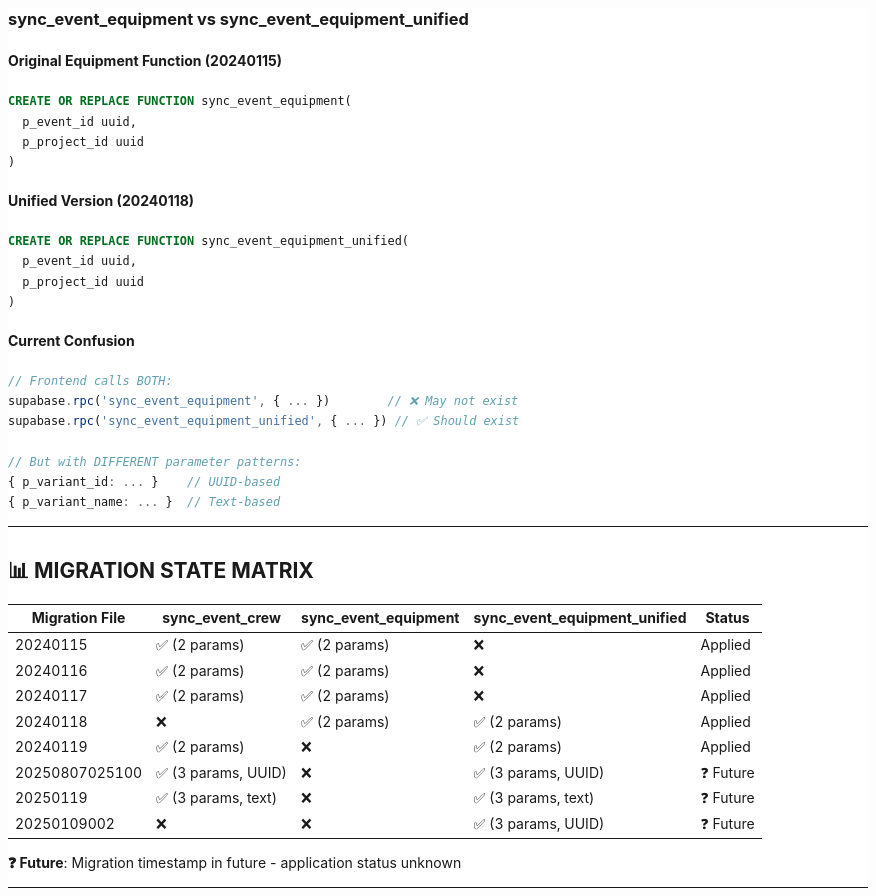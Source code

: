 
### **sync_event_equipment** vs **sync_event_equipment_unified**

#### **Original Equipment Function** (20240115)
```sql
CREATE OR REPLACE FUNCTION sync_event_equipment(
  p_event_id uuid, 
  p_project_id uuid
)
```

#### **Unified Version** (20240118)
```sql
CREATE OR REPLACE FUNCTION sync_event_equipment_unified(
  p_event_id uuid, 
  p_project_id uuid
)
```

#### **Current Confusion**
```typescript
// Frontend calls BOTH:
supabase.rpc('sync_event_equipment', { ... })        // ❌ May not exist
supabase.rpc('sync_event_equipment_unified', { ... }) // ✅ Should exist

// But with DIFFERENT parameter patterns:
{ p_variant_id: ... }    // UUID-based
{ p_variant_name: ... }  // Text-based
```

---

## **📊 MIGRATION STATE MATRIX**

| Migration File | sync_event_crew | sync_event_equipment | sync_event_equipment_unified | Status |
|---------------|-----------------|---------------------|---------------------------|---------|
| 20240115 | ✅ (2 params) | ✅ (2 params) | ❌ | Applied |
| 20240116 | ✅ (2 params) | ✅ (2 params) | ❌ | Applied |
| 20240117 | ✅ (2 params) | ✅ (2 params) | ❌ | Applied |
| 20240118 | ❌ | ✅ (2 params) | ✅ (2 params) | Applied |
| 20240119 | ✅ (2 params) | ❌ | ✅ (2 params) | Applied |
| 20250807025100 | ✅ (3 params, UUID) | ❌ | ✅ (3 params, UUID) | ❓ Future |
| 20250119 | ✅ (3 params, text) | ❌ | ✅ (3 params, text) | ❓ Future |
| 20250109002 | ❌ | ❌ | ✅ (3 params, UUID) | ❓ Future |

**❓ Future**: Migration timestamp in future - application status unknown

---